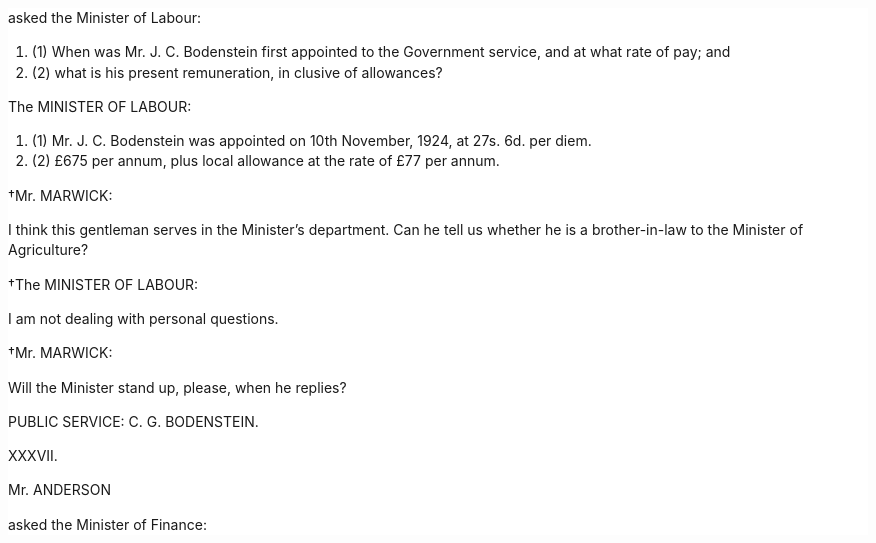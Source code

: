 <p>asked the Minister of Labour:</p>

<ol>

<li>(1) When was Mr. J. C. Bodenstein first appointed to the Government service, and at what rate of pay; and</li>

<li>(2) what is his present remuneration, in clusive of allowances?</li>

</ol>

</question>

<answer by="#minister_of_labour" to="#marwick">

<from><span class="col_2327-2328" refersTo="page_1230"/>The MINISTER OF LABOUR:</from>

<ol>

<li>(1) Mr. J. C. Bodenstein was appointed on 10th November, 1924, at 27s. 6d. per diem.</li>

<li>(2) &#x00A3;675 per annum, plus local allowance at the rate of &#x00A3;77 per annum.</li>

</ol>

</answer>

<question by="#marwick" to="#minister_of_labour">

<from>&#x2020;Mr. MARWICK:</from>

<p>I think this gentleman serves in the Minister&#x2019;s department. Can he tell us whether he is a brother-in-law to the Minister of Agriculture?</p>

</question>

<answer by="#minister_of_labour" to="#marwick">

<from>&#x2020;The MINISTER OF LABOUR:</from>

<p>I am not dealing with personal questions.</p>

</answer>

<question by="#marwick" to="#ministers_of_labour">

<from>&#x2020;Mr. MARWICK:</from>

<p>Will the Minister stand up, please, when he replies?</p>

</question>

</oralStatements>

<oralStatements>

<heading>PUBLIC SERVICE: C. G. BODENSTEIN.</heading>

<question by="#anderson" to="#minister_of_finance">

<num>XXXVII.</num>

<from>Mr. ANDERSON</from>

<p>asked the Minister of Finance:</p>
